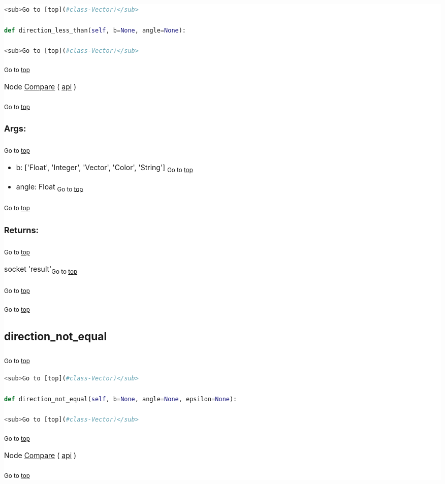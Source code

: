 ```python
<sub>Go to [top](#class-Vector)</sub>

def direction_less_than(self, b=None, angle=None):

<sub>Go to [top](#class-Vector)</sub>

```
<sub>Go to [top](#class-Vector)</sub>

Node [Compare](https://docs.blender.org/manual/en/latest/modeling/geometry_nodes/utilities/compare.html) ( [api](https://docs.blender.org/api/current/bpy.types.FunctionNodeCompare.html) )

<sub>Go to [top](#class-Vector)</sub>

### Args:
<sub>Go to [top](#class-Vector)</sub>

- b: ['Float', 'Integer', 'Vector', 'Color', 'String']
<sub>Go to [top](#class-Vector)</sub>

- angle: Float
<sub>Go to [top](#class-Vector)</sub>


<sub>Go to [top](#class-Vector)</sub>

### Returns:

<sub>Go to [top](#class-Vector)</sub>

  socket 'result'<sub>Go to [top](#class-Vector)</sub>


<sub>Go to [top](#class-Vector)</sub>


<sub>Go to [top](#class-Vector)</sub>

## direction_not_equal

<sub>Go to [top](#class-Vector)</sub>

```python
<sub>Go to [top](#class-Vector)</sub>

def direction_not_equal(self, b=None, angle=None, epsilon=None):

<sub>Go to [top](#class-Vector)</sub>

```
<sub>Go to [top](#class-Vector)</sub>

Node [Compare](https://docs.blender.org/manual/en/latest/modeling/geometry_nodes/utilities/compare.html) ( [api](https://docs.blender.org/api/current/bpy.types.FunctionNodeCompare.html) )

<sub>Go to [top](#class-Vector)</sub>
